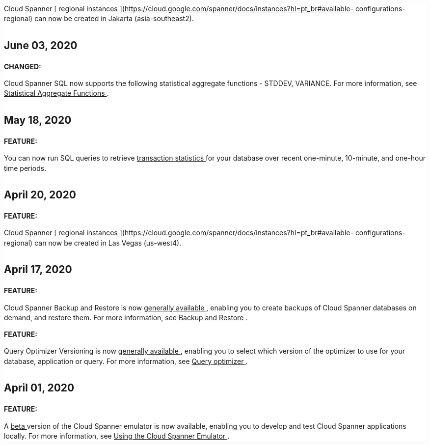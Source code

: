 Cloud Spanner [ regional instances
](https://cloud.google.com/spanner/docs/instances?hl=pt_br#available-
configurations-regional) can now be created in Jakarta (asia-southeast2).

##  June 03, 2020

**CHANGED:**

Cloud Spanner SQL now supports the following statistical aggregate functions -
STDDEV, VARIANCE. For more information, see [ Statistical Aggregate Functions
](https://cloud.google.com/spanner/docs/statistical_aggregate_functions?hl=pt_br)
.

##  May 18, 2020

**FEATURE:**

You can now run SQL queries to retrieve [ transaction statistics
](https://cloud.google.com/spanner/docs/transaction-stats-tables?hl=pt_br) for
your database over recent one-minute, 10-minute, and one-hour time periods.

##  April 20, 2020

**FEATURE:**

Cloud Spanner [ regional instances
](https://cloud.google.com/spanner/docs/instances?hl=pt_br#available-
configurations-regional) can now be created in Las Vegas (us-west4).

##  April 17, 2020

**FEATURE:**

Cloud Spanner Backup and Restore is now [ generally available
](https://cloud.google.com/products?hl=pt_br#product-launch-stages) , enabling
you to create backups of Cloud Spanner databases on demand, and restore them.
For more information, see [ Backup and Restore
](https://cloud.google.com/spanner/docs/backup?hl=pt_br) .

**FEATURE:**

Query Optimizer Versioning is now [ generally available
](https://cloud.google.com/products?hl=pt_br#product-launch-stages) , enabling
you to select which version of the optimizer to use for your database,
application or query. For more information, see [ Query optimizer
](https://cloud.google.com/spanner/docs/query-optimizer/overview?hl=pt_br) .

##  April 01, 2020

**FEATURE:**

A [ beta ](https://cloud.google.com/products/?hl=pt_br#product-launch-stages)
version of the Cloud Spanner emulator is now available, enabling you to
develop and test Cloud Spanner applications locally. For more information, see
[ Using the Cloud Spanner Emulator
](https://cloud.google.com/spanner/docs/emulator?hl=pt_br) .
